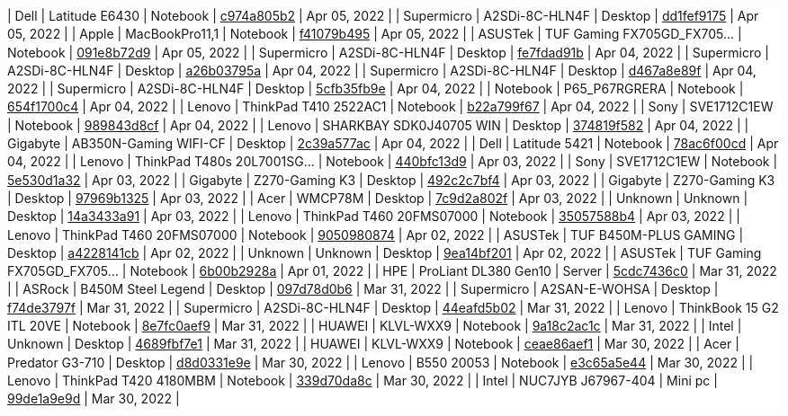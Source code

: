 | Dell          | Latitude E6430              | Notebook    | [c974a805b2](https://linux-hardware.org/?probe=c974a805b2) | Apr 05, 2022 |
| Supermicro    | A2SDi-8C-HLN4F              | Desktop     | [dd1fef9175](https://linux-hardware.org/?probe=dd1fef9175) | Apr 05, 2022 |
| Apple         | MacBookPro11,1              | Notebook    | [f41079b495](https://linux-hardware.org/?probe=f41079b495) | Apr 05, 2022 |
| ASUSTek       | TUF Gaming FX705GD_FX705... | Notebook    | [091e8b72d9](https://linux-hardware.org/?probe=091e8b72d9) | Apr 05, 2022 |
| Supermicro    | A2SDi-8C-HLN4F              | Desktop     | [fe7fdad91b](https://linux-hardware.org/?probe=fe7fdad91b) | Apr 04, 2022 |
| Supermicro    | A2SDi-8C-HLN4F              | Desktop     | [a26b03795a](https://linux-hardware.org/?probe=a26b03795a) | Apr 04, 2022 |
| Supermicro    | A2SDi-8C-HLN4F              | Desktop     | [d467a8e89f](https://linux-hardware.org/?probe=d467a8e89f) | Apr 04, 2022 |
| Supermicro    | A2SDi-8C-HLN4F              | Desktop     | [5cfb35fb9e](https://linux-hardware.org/?probe=5cfb35fb9e) | Apr 04, 2022 |
| Notebook      | P65_P67RGRERA               | Notebook    | [654f1700c4](https://linux-hardware.org/?probe=654f1700c4) | Apr 04, 2022 |
| Lenovo        | ThinkPad T410 2522AC1       | Notebook    | [b22a799f67](https://linux-hardware.org/?probe=b22a799f67) | Apr 04, 2022 |
| Sony          | SVE1712C1EW                 | Notebook    | [989843d8cf](https://linux-hardware.org/?probe=989843d8cf) | Apr 04, 2022 |
| Lenovo        | SHARKBAY SDK0J40705 WIN     | Desktop     | [374819f582](https://linux-hardware.org/?probe=374819f582) | Apr 04, 2022 |
| Gigabyte      | AB350N-Gaming WIFI-CF       | Desktop     | [2c39a577ac](https://linux-hardware.org/?probe=2c39a577ac) | Apr 04, 2022 |
| Dell          | Latitude 5421               | Notebook    | [78ac6f00cd](https://linux-hardware.org/?probe=78ac6f00cd) | Apr 04, 2022 |
| Lenovo        | ThinkPad T480s 20L7001SG... | Notebook    | [440bfc13d9](https://linux-hardware.org/?probe=440bfc13d9) | Apr 03, 2022 |
| Sony          | SVE1712C1EW                 | Notebook    | [5e530d1a32](https://linux-hardware.org/?probe=5e530d1a32) | Apr 03, 2022 |
| Gigabyte      | Z270-Gaming K3              | Desktop     | [492c2c7bf4](https://linux-hardware.org/?probe=492c2c7bf4) | Apr 03, 2022 |
| Gigabyte      | Z270-Gaming K3              | Desktop     | [97969b1325](https://linux-hardware.org/?probe=97969b1325) | Apr 03, 2022 |
| Acer          | WMCP78M                     | Desktop     | [7c9d2a802f](https://linux-hardware.org/?probe=7c9d2a802f) | Apr 03, 2022 |
| Unknown       | Unknown                     | Desktop     | [14a3433a91](https://linux-hardware.org/?probe=14a3433a91) | Apr 03, 2022 |
| Lenovo        | ThinkPad T460 20FMS07000    | Notebook    | [35057588b4](https://linux-hardware.org/?probe=35057588b4) | Apr 03, 2022 |
| Lenovo        | ThinkPad T460 20FMS07000    | Notebook    | [9050980874](https://linux-hardware.org/?probe=9050980874) | Apr 02, 2022 |
| ASUSTek       | TUF B450M-PLUS GAMING       | Desktop     | [a4228141cb](https://linux-hardware.org/?probe=a4228141cb) | Apr 02, 2022 |
| Unknown       | Unknown                     | Desktop     | [9ea14bf201](https://linux-hardware.org/?probe=9ea14bf201) | Apr 02, 2022 |
| ASUSTek       | TUF Gaming FX705GD_FX705... | Notebook    | [6b00b2928a](https://linux-hardware.org/?probe=6b00b2928a) | Apr 01, 2022 |
| HPE           | ProLiant DL380 Gen10        | Server      | [5cdc7436c0](https://linux-hardware.org/?probe=5cdc7436c0) | Mar 31, 2022 |
| ASRock        | B450M Steel Legend          | Desktop     | [097d78d0b6](https://linux-hardware.org/?probe=097d78d0b6) | Mar 31, 2022 |
| Supermicro    | A2SAN-E-WOHSA               | Desktop     | [f74de3797f](https://linux-hardware.org/?probe=f74de3797f) | Mar 31, 2022 |
| Supermicro    | A2SDi-8C-HLN4F              | Desktop     | [44eafd5b02](https://linux-hardware.org/?probe=44eafd5b02) | Mar 31, 2022 |
| Lenovo        | ThinkBook 15 G2 ITL 20VE    | Notebook    | [8e7fc0aef9](https://linux-hardware.org/?probe=8e7fc0aef9) | Mar 31, 2022 |
| HUAWEI        | KLVL-WXX9                   | Notebook    | [9a18c2ac1c](https://linux-hardware.org/?probe=9a18c2ac1c) | Mar 31, 2022 |
| Intel         | Unknown                     | Desktop     | [4689fbf7e1](https://linux-hardware.org/?probe=4689fbf7e1) | Mar 31, 2022 |
| HUAWEI        | KLVL-WXX9                   | Notebook    | [ceae86aef1](https://linux-hardware.org/?probe=ceae86aef1) | Mar 30, 2022 |
| Acer          | Predator G3-710             | Desktop     | [d8d0331e9e](https://linux-hardware.org/?probe=d8d0331e9e) | Mar 30, 2022 |
| Lenovo        | B550 20053                  | Notebook    | [e3c65a5e44](https://linux-hardware.org/?probe=e3c65a5e44) | Mar 30, 2022 |
| Lenovo        | ThinkPad T420 4180MBM       | Notebook    | [339d70da8c](https://linux-hardware.org/?probe=339d70da8c) | Mar 30, 2022 |
| Intel         | NUC7JYB J67967-404          | Mini pc     | [99de1a9e9d](https://linux-hardware.org/?probe=99de1a9e9d) | Mar 30, 2022 |